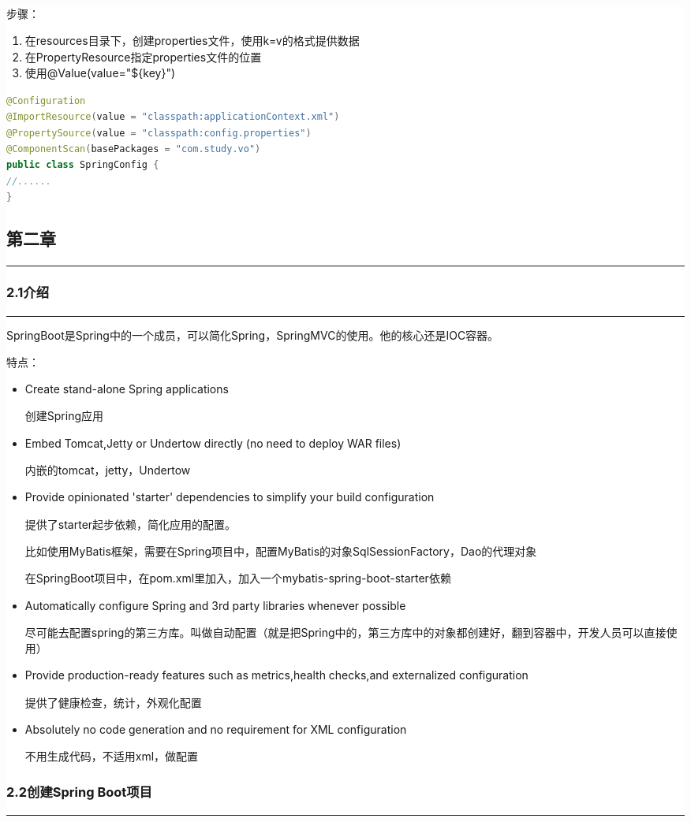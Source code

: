 步骤：

1. 在resources目录下，创建properties文件，使用k=v的格式提供数据
2. 在PropertyResource指定properties文件的位置
3. 使用@Value(value="${key}")

```java
@Configuration
@ImportResource(value = "classpath:applicationContext.xml")
@PropertySource(value = "classpath:config.properties")
@ComponentScan(basePackages = "com.study.vo")
public class SpringConfig {
//......
}
```

## 第二章

---

### 2.1介绍

---

SpringBoot是Spring中的一个成员，可以简化Spring，SpringMVC的使用。他的核心还是IOC容器。

特点：

* Create stand-alone Spring applications

  创建Spring应用

* Embed Tomcat,Jetty or Undertow directly (no need to deploy WAR files)

  内嵌的tomcat，jetty，Undertow

* Provide opinionated 'starter' dependencies to simplify your build configuration

  提供了starter起步依赖，简化应用的配置。

  比如使用MyBatis框架，需要在Spring项目中，配置MyBatis的对象SqlSessionFactory，Dao的代理对象

  在SpringBoot项目中，在pom.xml里加入，加入一个mybatis-spring-boot-starter依赖

* Automatically configure Spring and 3rd party libraries whenever possible

  尽可能去配置spring的第三方库。叫做自动配置（就是把Spring中的，第三方库中的对象都创建好，翻到容器中，开发人员可以直接使用）

* Provide production-ready features such as metrics,health checks,and externalized configuration

  提供了健康检查，统计，外观化配置

* Absolutely no code generation and no requirement for XML configuration

  不用生成代码，不适用xml，做配置

### 2.2创建Spring Boot项目

---
